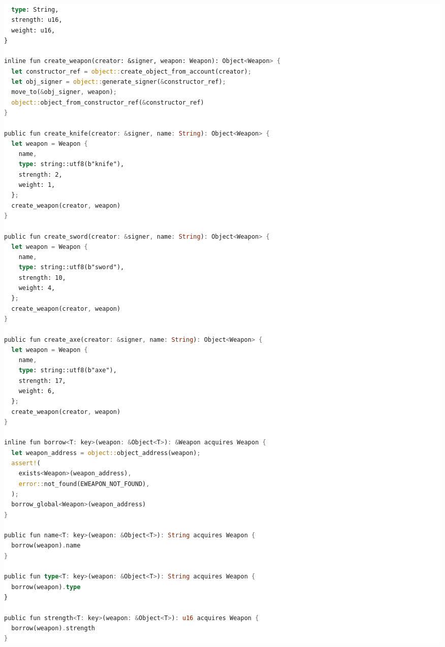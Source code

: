 ```rust
  type: String,
  strength: u16,
  weight: u16,
}

inline fun create_weapon(creator: &signer, weapon: Weapon): Object<Weapon> {
  let constructor_ref = object::create_object_from_account(creator);
  let obj_signer = object::generate_signer(&constructor_ref);
  move_to(&obj_signer, weapon);
  object::object_from_constructor_ref(&constructor_ref)
}

public fun create_knife(creator: &signer, name: String): Object<Weapon> {
  let weapon = Weapon {
    name,
    type: string::utf8(b"knife"),
    strength: 2,
    weight: 1,
  };
  create_weapon(creator, weapon)
}

public fun create_sword(creator: &signer, name: String): Object<Weapon> {
  let weapon = Weapon {
    name,
    type: string::utf8(b"sword"),
    strength: 10,
    weight: 4,
  };
  create_weapon(creator, weapon)
}

public fun create_axe(creator: &signer, name: String): Object<Weapon> {
  let weapon = Weapon {
    name,
    type: string::utf8(b"axe"),
    strength: 17,
    weight: 6,
  };
  create_weapon(creator, weapon)
}

inline fun borrow<T: key>(weapon: &Object<T>): &Weapon acquires Weapon {
  let weapon_address = object::object_address(weapon);
  assert!(
    exists<Weapon>(weapon_address),
    error::not_found(EWEAPON_NOT_FOUND),
  );
  borrow_global<Weapon>(weapon_address)
}

public fun name<T: key>(weapon: &Object<T>): String acquires Weapon {
  borrow(weapon).name
}

public fun type<T: key>(weapon: &Object<T>): String acquires Weapon {
  borrow(weapon).type
}

public fun strength<T: key>(weapon: &Object<T>): u16 acquires Weapon {
  borrow(weapon).strength
}

```